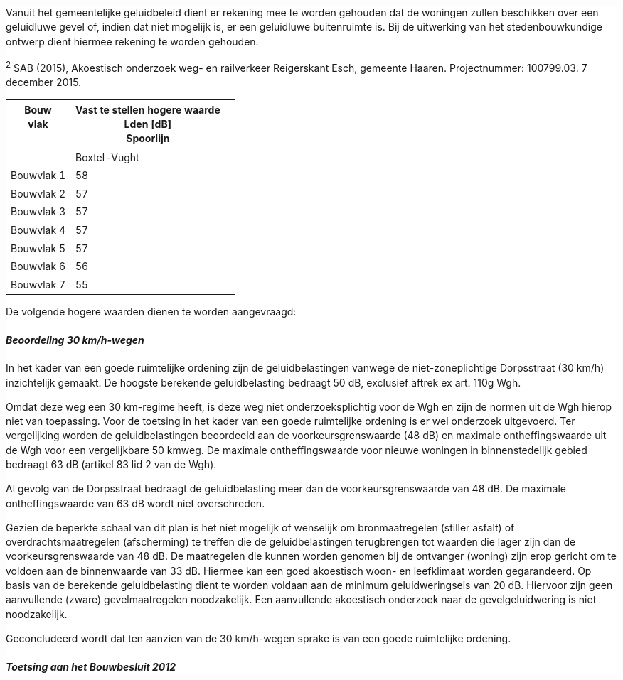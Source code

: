 Vanuit het gemeentelijke geluidbeleid dient er rekening mee te worden gehouden dat de woningen zullen beschikken over een geluidluwe gevel of, indien dat niet mogelijk is, er een geluidluwe buitenruimte is. Bij de uitwerking van het stedenbouwkundige ontwerp dient hiermee rekening te worden gehouden.

<sup>2</sup> SAB (2015), Akoestisch onderzoek weg- en railverkeer Reigerskant Esch, gemeente Haaren. Projectnummer: 100799.03. 7 december 2015.

| Bouw<br>vlak | Vast te stellen hogere waarde<br>Lden [dB]<br>Spoorlijn |  |
|--------------|---------------------------------------------------------|--|
|              | Boxtel-Vught                                            |  |
| Bouwvlak 1   | 58                                                      |  |
| Bouwvlak 2   | 57                                                      |  |
| Bouwvlak 3   | 57                                                      |  |
| Bouwvlak 4   | 57                                                      |  |
| Bouwvlak 5   | 57                                                      |  |
| Bouwvlak 6   | 56                                                      |  |
| Bouwvlak 7   | 55                                                      |  |

De volgende hogere waarden dienen te worden aangevraagd:

#### *Beoordeling 30 km/h-wegen*

In het kader van een goede ruimtelijke ordening zijn de geluidbelastingen vanwege de niet-zoneplichtige Dorpsstraat (30 km/h) inzichtelijk gemaakt. De hoogste berekende geluidbelasting bedraagt 50 dB, exclusief aftrek ex art. 110g Wgh.

Omdat deze weg een 30 km-regime heeft, is deze weg niet onderzoeksplichtig voor de Wgh en zijn de normen uit de Wgh hierop niet van toepassing. Voor de toetsing in het kader van een goede ruimtelijke ordening is er wel onderzoek uitgevoerd. Ter vergelijking worden de geluidbelastingen beoordeeld aan de voorkeursgrenswaarde (48 dB) en maximale ontheffingswaarde uit de Wgh voor een vergelijkbare 50 kmweg. De maximale ontheffingswaarde voor nieuwe woningen in binnenstedelijk gebied bedraagt 63 dB (artikel 83 lid 2 van de Wgh).

Al gevolg van de Dorpsstraat bedraagt de geluidbelasting meer dan de voorkeursgrenswaarde van 48 dB. De maximale ontheffingswaarde van 63 dB wordt niet overschreden.

Gezien de beperkte schaal van dit plan is het niet mogelijk of wenselijk om bronmaatregelen (stiller asfalt) of overdrachtsmaatregelen (afscherming) te treffen die de geluidbelastingen terugbrengen tot waarden die lager zijn dan de voorkeursgrenswaarde van 48 dB. De maatregelen die kunnen worden genomen bij de ontvanger (woning) zijn erop gericht om te voldoen aan de binnenwaarde van 33 dB. Hiermee kan een goed akoestisch woon- en leefklimaat worden gegarandeerd. Op basis van de berekende geluidbelasting dient te worden voldaan aan de minimum geluidweringseis van 20 dB. Hiervoor zijn geen aanvullende (zware) gevelmaatregelen noodzakelijk. Een aanvullende akoestisch onderzoek naar de gevelgeluidwering is niet noodzakelijk.

Geconcludeerd wordt dat ten aanzien van de 30 km/h-wegen sprake is van een goede ruimtelijke ordening.

#### *Toetsing aan het Bouwbesluit 2012*

